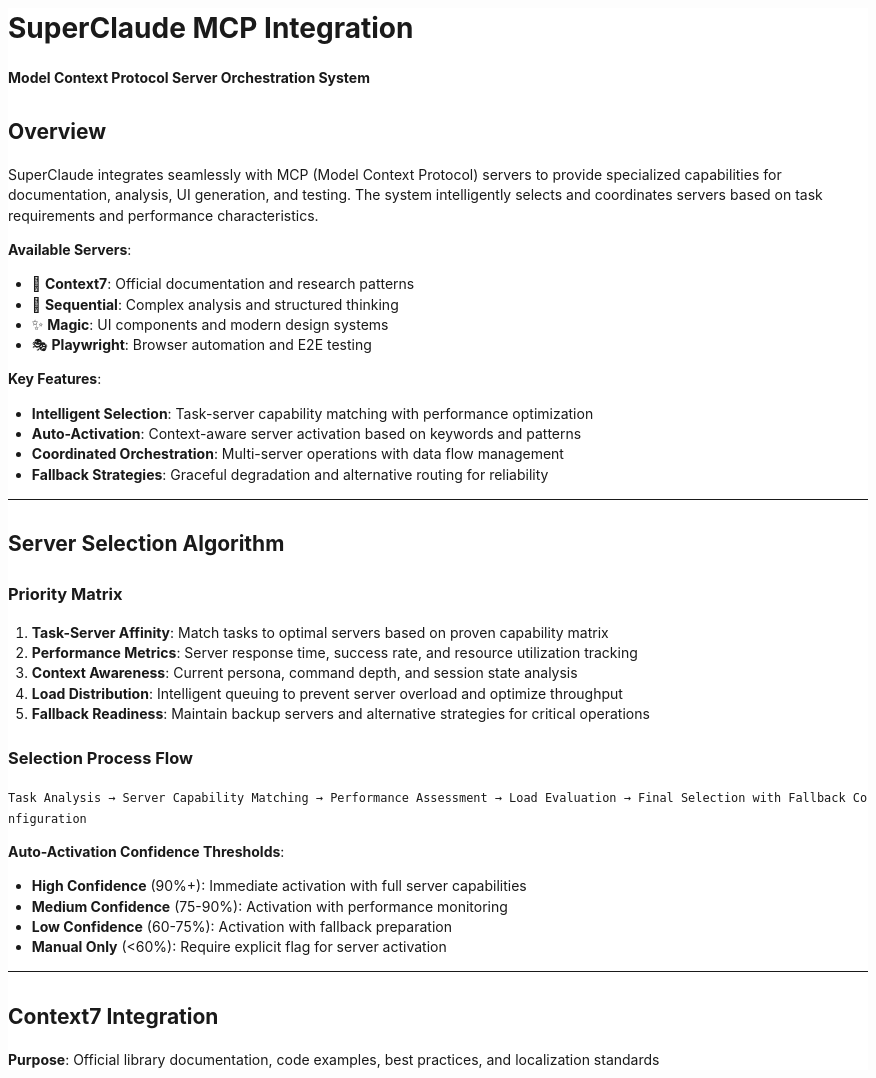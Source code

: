 # SuperClaude MCP Integration

**Model Context Protocol Server Orchestration System**

## Overview

SuperClaude integrates seamlessly with MCP (Model Context Protocol) servers to provide specialized capabilities for documentation, analysis, UI generation, and testing. The system intelligently selects and coordinates servers based on task requirements and performance characteristics.

**Available Servers**:
- 🔗 **Context7**: Official documentation and research patterns
- 🧠 **Sequential**: Complex analysis and structured thinking
- ✨ **Magic**: UI components and modern design systems  
- 🎭 **Playwright**: Browser automation and E2E testing

**Key Features**:
- **Intelligent Selection**: Task-server capability matching with performance optimization
- **Auto-Activation**: Context-aware server activation based on keywords and patterns
- **Coordinated Orchestration**: Multi-server operations with data flow management
- **Fallback Strategies**: Graceful degradation and alternative routing for reliability

---

## Server Selection Algorithm

### Priority Matrix
1. **Task-Server Affinity**: Match tasks to optimal servers based on proven capability matrix
2. **Performance Metrics**: Server response time, success rate, and resource utilization tracking
3. **Context Awareness**: Current persona, command depth, and session state analysis
4. **Load Distribution**: Intelligent queuing to prevent server overload and optimize throughput
5. **Fallback Readiness**: Maintain backup servers and alternative strategies for critical operations

### Selection Process Flow
```
Task Analysis → Server Capability Matching → Performance Assessment → Load Evaluation → Final Selection with Fallback Configuration
```

**Auto-Activation Confidence Thresholds**:
- **High Confidence** (90%+): Immediate activation with full server capabilities
- **Medium Confidence** (75-90%): Activation with performance monitoring
- **Low Confidence** (60-75%): Activation with fallback preparation
- **Manual Only** (<60%): Require explicit flag for server activation

---

## Context7 Integration

**Purpose**: Official library documentation, code examples, best practices, and localization standards
